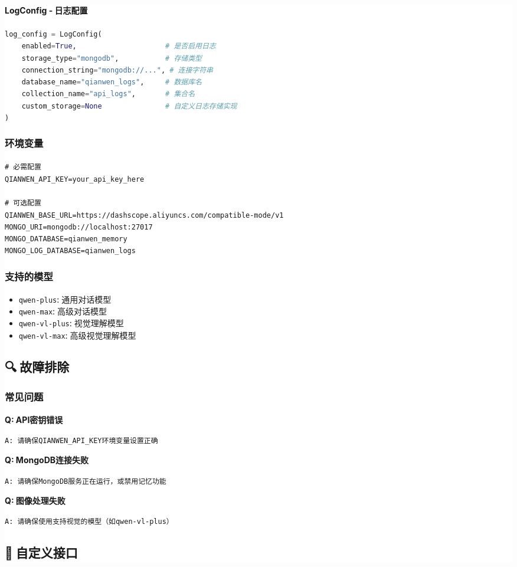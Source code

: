 #### LogConfig - 日志配置
```python
log_config = LogConfig(
    enabled=True,                     # 是否启用日志
    storage_type="mongodb",           # 存储类型
    connection_string="mongodb://...", # 连接字符串
    database_name="qianwen_logs",     # 数据库名
    collection_name="api_logs",       # 集合名
    custom_storage=None               # 自定义日志存储实现
)
```

### 环境变量

```env
# 必需配置
QIANWEN_API_KEY=your_api_key_here

# 可选配置
QIANWEN_BASE_URL=https://dashscope.aliyuncs.com/compatible-mode/v1
MONGO_URI=mongodb://localhost:27017
MONGO_DATABASE=qianwen_memory
MONGO_LOG_DATABASE=qianwen_logs
```

### 支持的模型

- `qwen-plus`: 通用对话模型
- `qwen-max`: 高级对话模型
- `qwen-vl-plus`: 视觉理解模型
- `qwen-vl-max`: 高级视觉理解模型

## 🔍 故障排除

### 常见问题

**Q: API密钥错误**
```
A: 请确保QIANWEN_API_KEY环境变量设置正确
```

**Q: MongoDB连接失败**
```
A: 请确保MongoDB服务正在运行，或禁用记忆功能
```

**Q: 图像处理失败**
```
A: 请确保使用支持视觉的模型（如qwen-vl-plus）
```

## 🔌 自定义接口

